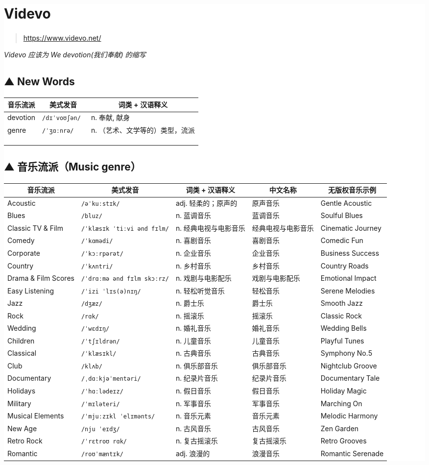 # Videvo

> https://www.videvo.net/



*Videvo 应该为 We devotion(我们奉献) 的缩写*



## ▲ New Words

| 音乐流派 | 美式发音    | 词类 + 汉语释义     |
| -------- | ----------- | ------------------- |
| devotion | `/dɪˈvoʊʃən/ ` | n. 奉献, 献身   |
| genre | `/ˈʒɑːnrə/ ` | n. （艺术、文学等的）类型，流派 |
|          |             |                     |
| | | |
| | | |



## ▲ 音乐流派（Music genre）

| 音乐流派               | 美式发音               | 词类 + 汉语释义             | 中文名称          | 无版权音乐示例      |
|----------------------|---------------------|-----------------------|-----------------|------------------|
| Acoustic             | `/əˈkuːstɪk/`       | adj. 轻柔的；原声的      | 原声音乐        | Gentle Acoustic  |
| Blues                | `/bluz/`            | n. 蓝调音乐             | 蓝调音乐        | Soulful Blues    |
| Classic TV & Film    | `/ˈklæsɪk ˈtiːvi ənd fɪlm/`| n. 经典电视与电影音乐  | 经典电视与电影音乐 | Cinematic Journey|
| Comedy               | `/ˈkɑmədi/`         | n. 喜剧音乐             | 喜剧音乐        | Comedic Fun      |
| Corporate            | `/ˈkɔːrpərət/`      | n. 企业音乐             | 企业音乐        | Business Success |
| Country              | `/ˈkʌntri/`         | n. 乡村音乐             | 乡村音乐        | Country Roads    |
| Drama & Film Scores  | `/ˈdrɑːmə ənd fɪlm skɔːrz/`| n. 戏剧与电影配乐   | 戏剧与电影配乐  | Emotional Impact |
| Easy Listening       | `/ˈizi ˈlɪs(ə)nɪŋ/` | n. 轻松听觉音乐         | 轻松音乐        | Serene Melodies  |
| Jazz                 | `/dʒæz/`            | n. 爵士乐               | 爵士乐          | Smooth Jazz      |
| Rock                 | `/rɑk/`             | n. 摇滚乐               | 摇滚乐          | Classic Rock     |
| Wedding              | `/ˈwɛdɪŋ/`          | n. 婚礼音乐             | 婚礼音乐        | Wedding Bells    |
| Children             | `/ˈtʃɪldrən/`       | n. 儿童音乐             | 儿童音乐        | Playful Tunes    |
| Classical            | `/ˈklæsɪkl/`        | n. 古典音乐             | 古典音乐        | Symphony No.5    |
| Club                 | `/klʌb/`            | n. 俱乐部音乐           | 俱乐部音乐      | Nightclub Groove |
| Documentary          | `/ˌdɑːkjəˈmentəri/`| n. 纪录片音乐           | 纪录片音乐      | Documentary Tale|
| Holidays             | `/ˈhɑːlədeɪz/`      | n. 假日音乐             | 假日音乐        | Holiday Magic    |
| Military             | `/ˈmɪləteri/`       | n. 军事音乐             | 军事音乐        | Marching On      |
| Musical Elements     | `/ˈmjuːzɪkl ˈelɪmənts/`| n. 音乐元素           | 音乐元素        | Melodic Harmony  |
| New Age              | `/nju ˈeɪdʒ/`       | n. 古风音乐             | 古风音乐        | Zen Garden       |
| Retro Rock           | `/ˈrɛtroʊ rɑk/`     | n. 复古摇滚乐           | 复古摇滚乐      | Retro Grooves    |
| Romantic             | `/roʊˈmæntɪk/`      | adj. 浪漫的             | 浪漫音乐        | Romantic Serenade|